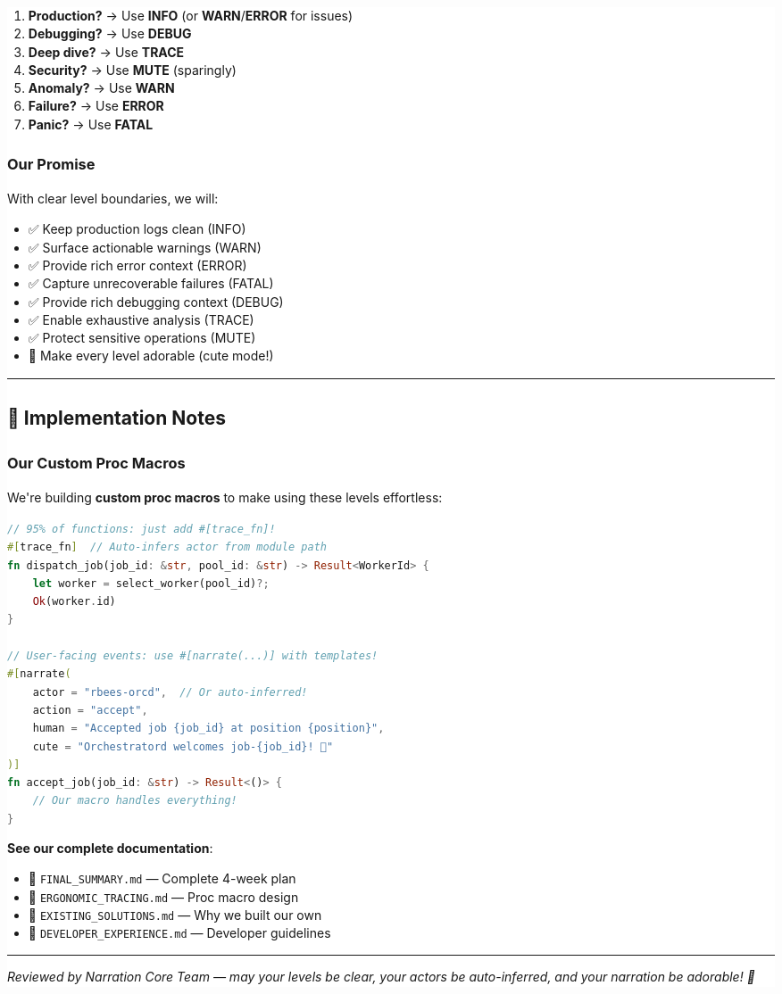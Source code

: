 1. **Production?** → Use **INFO** (or **WARN**/**ERROR** for issues)
2. **Debugging?** → Use **DEBUG**
3. **Deep dive?** → Use **TRACE**
4. **Security?** → Use **MUTE** (sparingly)
5. **Anomaly?** → Use **WARN**
6. **Failure?** → Use **ERROR**
7. **Panic?** → Use **FATAL**

### Our Promise

With clear level boundaries, we will:
- ✅ Keep production logs clean (INFO)
- ✅ Surface actionable warnings (WARN)
- ✅ Provide rich error context (ERROR)
- ✅ Capture unrecoverable failures (FATAL)
- ✅ Provide rich debugging context (DEBUG)
- ✅ Enable exhaustive analysis (TRACE)
- ✅ Protect sensitive operations (MUTE)
- 🎀 Make every level adorable (cute mode!)

---

## 🚀 Implementation Notes

### Our Custom Proc Macros

We're building **custom proc macros** to make using these levels effortless:

```rust
// 95% of functions: just add #[trace_fn]!
#[trace_fn]  // Auto-infers actor from module path
fn dispatch_job(job_id: &str, pool_id: &str) -> Result<WorkerId> {
    let worker = select_worker(pool_id)?;
    Ok(worker.id)
}

// User-facing events: use #[narrate(...)] with templates!
#[narrate(
    actor = "rbees-orcd",  // Or auto-inferred!
    action = "accept",
    human = "Accepted job {job_id} at position {position}",
    cute = "Orchestratord welcomes job-{job_id}! 🎫"
)]
fn accept_job(job_id: &str) -> Result<()> {
    // Our macro handles everything!
}
```

**See our complete documentation**:
- 📄 `FINAL_SUMMARY.md` — Complete 4-week plan
- 📄 `ERGONOMIC_TRACING.md` — Proc macro design
- 📄 `EXISTING_SOLUTIONS.md` — Why we built our own
- 📄 `DEVELOPER_EXPERIENCE.md` — Developer guidelines

---

*Reviewed by Narration Core Team — may your levels be clear, your actors be auto-inferred, and your narration be adorable! 🎀*
